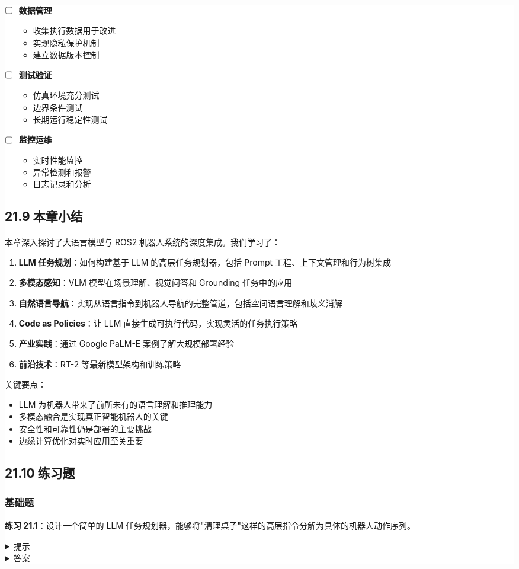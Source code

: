 - [ ] **数据管理**
  - 收集执行数据用于改进
  - 实现隐私保护机制
  - 建立数据版本控制

- [ ] **测试验证**
  - 仿真环境充分测试
  - 边界条件测试
  - 长期运行稳定性测试

- [ ] **监控运维**
  - 实时性能监控
  - 异常检测和报警
  - 日志记录和分析

## 21.9 本章小结

本章深入探讨了大语言模型与 ROS2 机器人系统的深度集成。我们学习了：

1. **LLM 任务规划**：如何构建基于 LLM 的高层任务规划器，包括 Prompt 工程、上下文管理和行为树集成

2. **多模态感知**：VLM 模型在场景理解、视觉问答和 Grounding 任务中的应用

3. **自然语言导航**：实现从语言指令到机器人导航的完整管道，包括空间语言理解和歧义消解

4. **Code as Policies**：让 LLM 直接生成可执行代码，实现灵活的任务执行策略

5. **产业实践**：通过 Google PaLM-E 案例了解大规模部署经验

6. **前沿技术**：RT-2 等最新模型架构和训练策略

关键要点：
- LLM 为机器人带来了前所未有的语言理解和推理能力
- 多模态融合是实现真正智能机器人的关键
- 安全性和可靠性仍是部署的主要挑战
- 边缘计算优化对实时应用至关重要

## 21.10 练习题

### 基础题

**练习 21.1**：设计一个简单的 LLM 任务规划器，能够将"清理桌子"这样的高层指令分解为具体的机器人动作序列。

<details><summary>提示</summary></details>

<details>
<summary>答案</summary>
